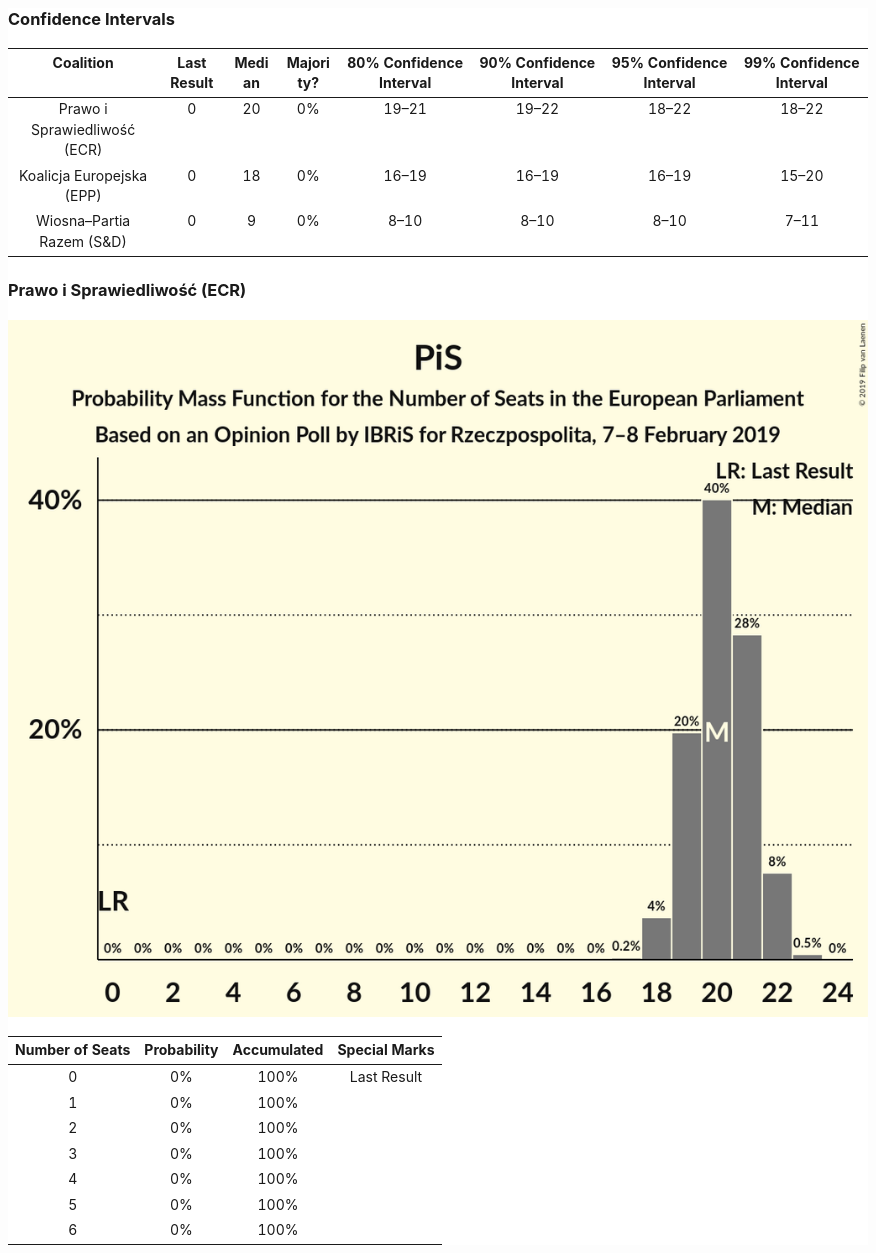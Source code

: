 ### Confidence Intervals

| Coalition | Last Result | Median | Majority? | 80% Confidence Interval | 90% Confidence Interval | 95% Confidence Interval | 99% Confidence Interval |
|:---------:|:-----------:|:------:|:---------:|:-----------------------:|:-----------------------:|:-----------------------:|:-----------------------:|
| Prawo i Sprawiedliwość (ECR) | 0 | 20 | 0% | 19–21 | 19–22 | 18–22 | 18–22 |
| Koalicja Europejska (EPP) | 0 | 18 | 0% | 16–19 | 16–19 | 16–19 | 15–20 |
| Wiosna–Partia Razem (S&D) | 0 | 9 | 0% | 8–10 | 8–10 | 8–10 | 7–11 |

### Prawo i Sprawiedliwość (ECR)

![Graph with seats probability mass function not yet produced](2019-02-08-IBRiS-coalitions-seats-pmf-pis.png "Seats Probability Mass Function")

| Number of Seats | Probability | Accumulated | Special Marks |
|:---------------:|:-----------:|:-----------:|:-------------:|
| 0 | 0% | 100% | Last Result |
| 1 | 0% | 100% |  |
| 2 | 0% | 100% |  |
| 3 | 0% | 100% |  |
| 4 | 0% | 100% |  |
| 5 | 0% | 100% |  |
| 6 | 0% | 100% |  |